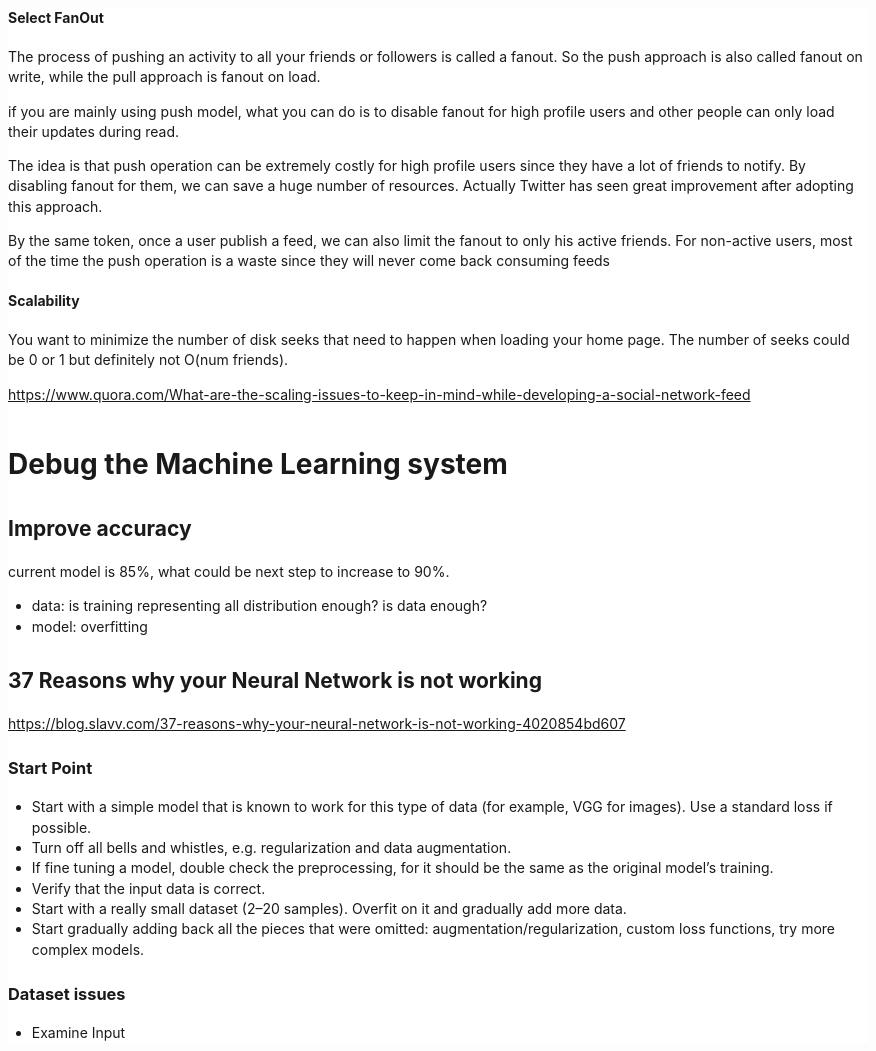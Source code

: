 #### Select FanOut

The process of pushing an activity to all your friends or followers is called a fanout. So the push approach is also called fanout on write, while the pull approach is fanout on load.

if you are mainly using push model, what you can do is to disable fanout for high profile users and other people can only load their updates during read.

The idea is that push operation can be extremely costly for high profile users since they have a lot of friends to notify. By disabling fanout for them, we can save a huge number of resources. Actually Twitter has seen great improvement after adopting this approach.

By the same token, once a user publish a feed, we can also limit the fanout to only his active friends. For non-active users, most of the time the push operation is a waste since they will never come back consuming feeds

#### Scalability

You want to minimize the number of disk seeks that need to happen when loading your home page. The number of seeks could be 0 or 1 but definitely not O(num friends).

https://www.quora.com/What-are-the-scaling-issues-to-keep-in-mind-while-developing-a-social-network-feed

# Debug the Machine Learning system

## Improve accuracy

current model is 85%, what could be next step to increase to 90%.

* data: is training representing all distribution enough? is data enough?
* model: overfitting


## 37 Reasons why your Neural Network is not working

https://blog.slavv.com/37-reasons-why-your-neural-network-is-not-working-4020854bd607

### Start Point

* Start with a simple model that is known to work for this type of data (for example, VGG for images). Use a standard loss if possible.
* Turn off all bells and whistles, e.g. regularization and data augmentation.
* If fine tuning a model, double check the preprocessing, for it should be the same as the original model’s training.
* Verify that the input data is correct.
* Start with a really small dataset (2–20 samples). Overfit on it and gradually add more data.
* Start gradually adding back all the pieces that were omitted: augmentation/regularization, custom loss functions, try more complex models.

### Dataset issues

* Examine Input
